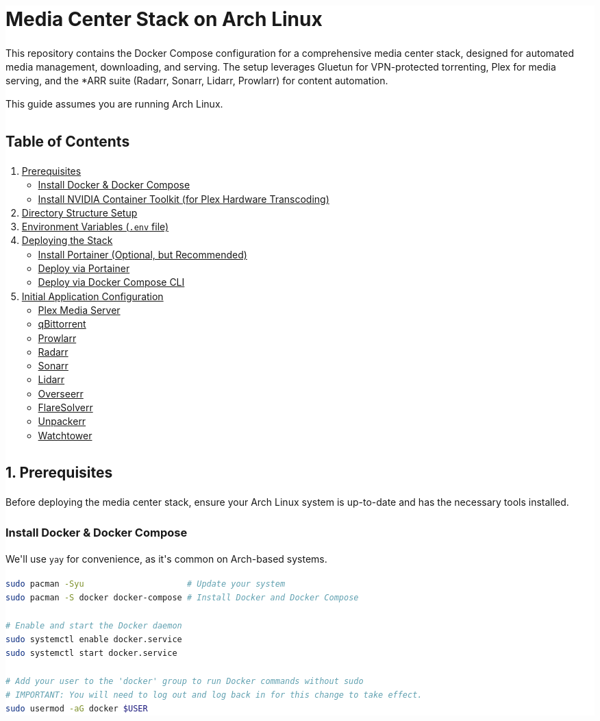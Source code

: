 # Media Center Stack on Arch Linux

This repository contains the Docker Compose configuration for a comprehensive media center stack, designed for automated media management, downloading, and serving. The setup leverages Gluetun for VPN-protected torrenting, Plex for media serving, and the *ARR suite (Radarr, Sonarr, Lidarr, Prowlarr) for content automation.

This guide assumes you are running Arch Linux.

## Table of Contents

1.  [Prerequisites](#1-prerequisites)
    *   [Install Docker & Docker Compose](#install-docker--docker-compose)
    *   [Install NVIDIA Container Toolkit (for Plex Hardware Transcoding)](#install-nvidia-container-toolkit-for-plex-hardware-transcoding)
2.  [Directory Structure Setup](#2-directory-structure-setup)
3.  [Environment Variables (`.env` file)](#3-environment-variables-env-file)
4.  [Deploying the Stack](#4-deploying-the-stack)
    *   [Install Portainer (Optional, but Recommended)](#install-portainer-optional-but-recommended)
    *   [Deploy via Portainer](#deploy-via-portainer)
    *   [Deploy via Docker Compose CLI](#deploy-via-docker-compose-cli)
5.  [Initial Application Configuration](#5-initial-application-configuration)
    *   [Plex Media Server](#plex-media-server)
    *   [qBittorrent](#qbittorrent)
    *   [Prowlarr](#prowlarr)
    *   [Radarr](#radarr)
    *   [Sonarr](#sonarr)
    *   [Lidarr](#lidarr)
    *   [Overseerr](#overseerr)
    *   [FlareSolverr](#flaresolverr)
    *   [Unpackerr](#unpackerr)
    *   [Watchtower](#watchtower)

## 1. Prerequisites

Before deploying the media center stack, ensure your Arch Linux system is up-to-date and has the necessary tools installed.

### Install Docker & Docker Compose

We'll use `yay` for convenience, as it's common on Arch-based systems.

```bash
sudo pacman -Syu                     # Update your system
sudo pacman -S docker docker-compose # Install Docker and Docker Compose

# Enable and start the Docker daemon
sudo systemctl enable docker.service
sudo systemctl start docker.service

# Add your user to the 'docker' group to run Docker commands without sudo
# IMPORTANT: You will need to log out and log back in for this change to take effect.
sudo usermod -aG docker $USER
```
